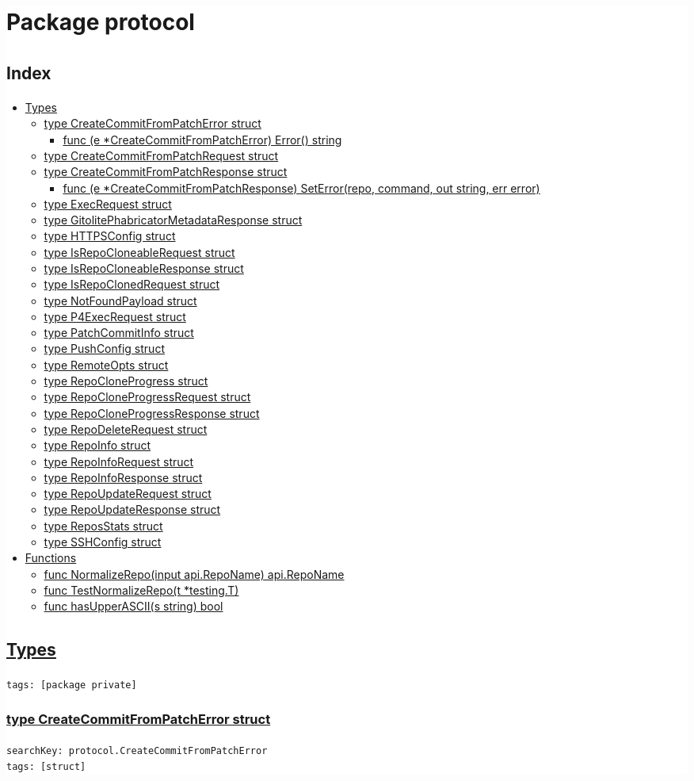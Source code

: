 # Package protocol

## Index

* [Types](#type)
    * [type CreateCommitFromPatchError struct](#CreateCommitFromPatchError)
        * [func (e *CreateCommitFromPatchError) Error() string](#CreateCommitFromPatchError.Error)
    * [type CreateCommitFromPatchRequest struct](#CreateCommitFromPatchRequest)
    * [type CreateCommitFromPatchResponse struct](#CreateCommitFromPatchResponse)
        * [func (e *CreateCommitFromPatchResponse) SetError(repo, command, out string, err error)](#CreateCommitFromPatchResponse.SetError)
    * [type ExecRequest struct](#ExecRequest)
    * [type GitolitePhabricatorMetadataResponse struct](#GitolitePhabricatorMetadataResponse)
    * [type HTTPSConfig struct](#HTTPSConfig)
    * [type IsRepoCloneableRequest struct](#IsRepoCloneableRequest)
    * [type IsRepoCloneableResponse struct](#IsRepoCloneableResponse)
    * [type IsRepoClonedRequest struct](#IsRepoClonedRequest)
    * [type NotFoundPayload struct](#NotFoundPayload)
    * [type P4ExecRequest struct](#P4ExecRequest)
    * [type PatchCommitInfo struct](#PatchCommitInfo)
    * [type PushConfig struct](#PushConfig)
    * [type RemoteOpts struct](#RemoteOpts)
    * [type RepoCloneProgress struct](#RepoCloneProgress)
    * [type RepoCloneProgressRequest struct](#RepoCloneProgressRequest)
    * [type RepoCloneProgressResponse struct](#RepoCloneProgressResponse)
    * [type RepoDeleteRequest struct](#RepoDeleteRequest)
    * [type RepoInfo struct](#RepoInfo)
    * [type RepoInfoRequest struct](#RepoInfoRequest)
    * [type RepoInfoResponse struct](#RepoInfoResponse)
    * [type RepoUpdateRequest struct](#RepoUpdateRequest)
    * [type RepoUpdateResponse struct](#RepoUpdateResponse)
    * [type ReposStats struct](#ReposStats)
    * [type SSHConfig struct](#SSHConfig)
* [Functions](#func)
    * [func NormalizeRepo(input api.RepoName) api.RepoName](#NormalizeRepo)
    * [func TestNormalizeRepo(t *testing.T)](#TestNormalizeRepo)
    * [func hasUpperASCII(s string) bool](#hasUpperASCII)


## <a id="type" href="#type">Types</a>

```
tags: [package private]
```

### <a id="CreateCommitFromPatchError" href="#CreateCommitFromPatchError">type CreateCommitFromPatchError struct</a>

```
searchKey: protocol.CreateCommitFromPatchError
tags: [struct]
```
